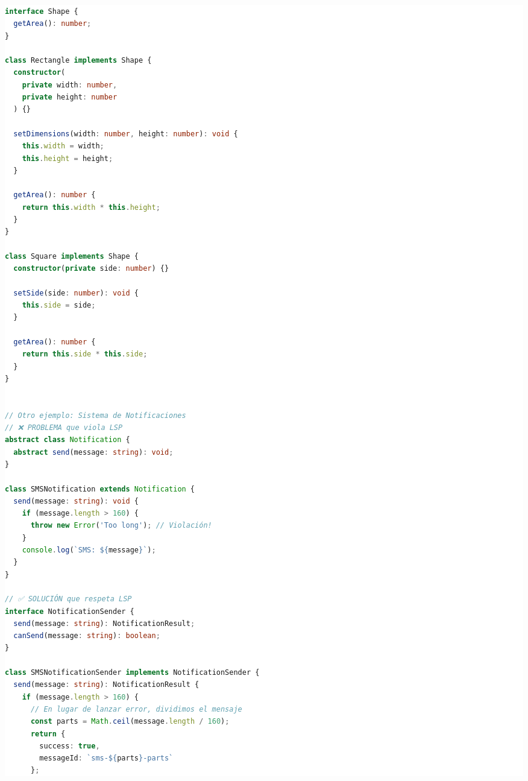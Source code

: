 ```typescript
interface Shape {
  getArea(): number;
}

class Rectangle implements Shape {
  constructor(
    private width: number,
    private height: number
  ) {}
  
  setDimensions(width: number, height: number): void {
    this.width = width;
    this.height = height;
  }
  
  getArea(): number {
    return this.width * this.height;
  }
}

class Square implements Shape {
  constructor(private side: number) {}
  
  setSide(side: number): void {
    this.side = side;
  }
  
  getArea(): number {
    return this.side * this.side;
  }
}


// Otro ejemplo: Sistema de Notificaciones
// ❌ PROBLEMA que viola LSP
abstract class Notification {
  abstract send(message: string): void;
}

class SMSNotification extends Notification {
  send(message: string): void {
    if (message.length > 160) {
      throw new Error('Too long'); // Violación!
    }
    console.log(`SMS: ${message}`);
  }
}

// ✅ SOLUCIÓN que respeta LSP
interface NotificationSender {
  send(message: string): NotificationResult;
  canSend(message: string): boolean;
}

class SMSNotificationSender implements NotificationSender {
  send(message: string): NotificationResult {
    if (message.length > 160) {
      // En lugar de lanzar error, dividimos el mensaje
      const parts = Math.ceil(message.length / 160);
      return {
        success: true,
        messageId: `sms-${parts}-parts`
      };
```